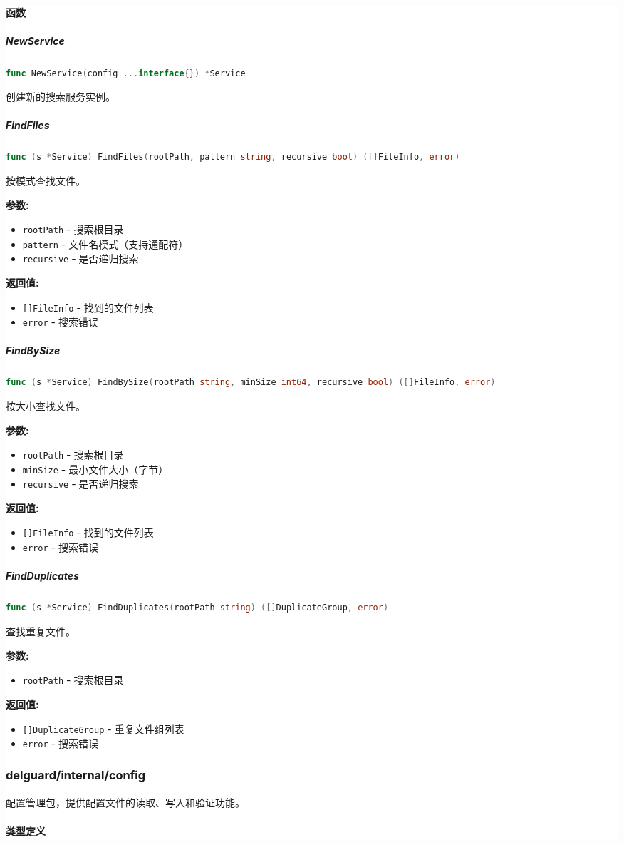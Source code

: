 #### 函数

##### NewService
```go
func NewService(config ...interface{}) *Service
```
创建新的搜索服务实例。

##### FindFiles
```go
func (s *Service) FindFiles(rootPath, pattern string, recursive bool) ([]FileInfo, error)
```
按模式查找文件。

**参数:**
- `rootPath` - 搜索根目录
- `pattern` - 文件名模式（支持通配符）
- `recursive` - 是否递归搜索

**返回值:**
- `[]FileInfo` - 找到的文件列表
- `error` - 搜索错误

##### FindBySize
```go
func (s *Service) FindBySize(rootPath string, minSize int64, recursive bool) ([]FileInfo, error)
```
按大小查找文件。

**参数:**
- `rootPath` - 搜索根目录
- `minSize` - 最小文件大小（字节）
- `recursive` - 是否递归搜索

**返回值:**
- `[]FileInfo` - 找到的文件列表
- `error` - 搜索错误

##### FindDuplicates
```go
func (s *Service) FindDuplicates(rootPath string) ([]DuplicateGroup, error)
```
查找重复文件。

**参数:**
- `rootPath` - 搜索根目录

**返回值:**
- `[]DuplicateGroup` - 重复文件组列表
- `error` - 搜索错误

### delguard/internal/config

配置管理包，提供配置文件的读取、写入和验证功能。

#### 类型定义
